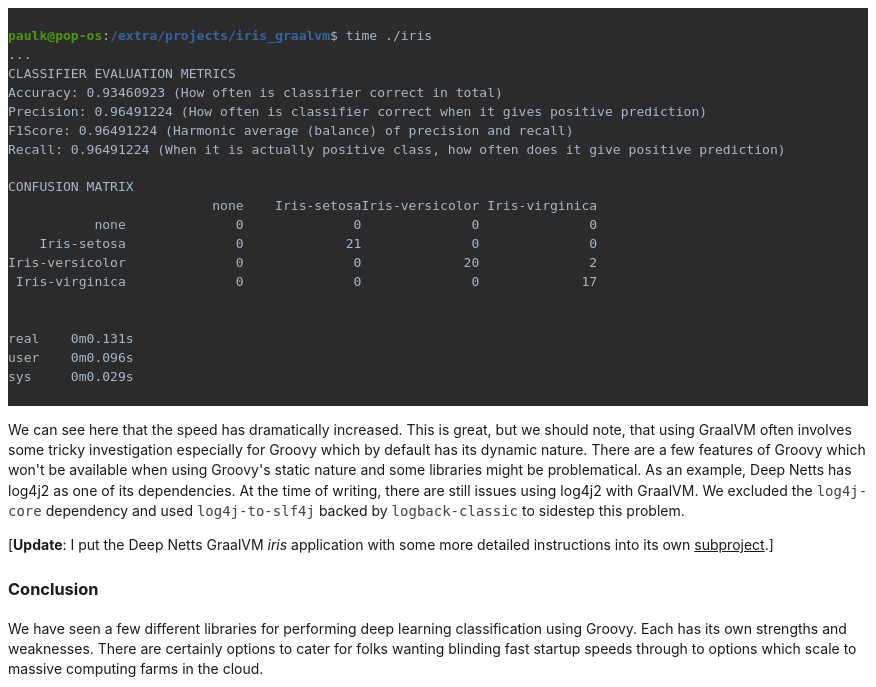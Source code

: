<pre style="background-color:#2b2b2b;color:#a9b7c6;font-family:'JetBrains Mono',monospace;font-size:9.8pt;"><br><span style="color:#4E9A06"><b>paulk@pop-os</b></span>:<span style="color:#3465A4"><b>/extra/projects/iris_graalvm</b></span>$ time ./iris
...
CLASSIFIER EVALUATION METRICS
Accuracy: 0.93460923 (How often is classifier correct in total)
Precision: 0.96491224 (How often is classifier correct when it gives positive prediction)
F1Score: 0.96491224 (Harmonic average (balance) of precision and recall)
Recall: 0.96491224 (When it is actually positive class, how often does it give positive prediction)

CONFUSION MATRIX
                          none    Iris-setosaIris-versicolor Iris-virginica
           none              0              0              0              0
    Iris-setosa              0             21              0              0
Iris-versicolor              0              0             20              2
 Iris-virginica              0              0              0             17


real    0m0.131s
user    0m0.096s
sys     0m0.029s
<br></pre>

<p>We can see here that the speed has dramatically increased. This is great, but we should note, that using GraalVM often involves some tricky investigation especially for Groovy which by default has its dynamic nature. There are a few features of Groovy which won't be available when using Groovy's static nature and some libraries might be problematical. As an example, Deep Netts has log4j2 as one of its dependencies. At the time of writing, there are still issues using log4j2 with GraalVM. We excluded the <span style="color: rgb(66, 66, 66);font-family:'JetBrains Mono',monospace;">log4j-core</span> dependency and used <span style="color: rgb(66, 66, 66);font-family:'JetBrains Mono',monospace;">log4j-to-slf4j</span> backed by <span style="color: rgb(66, 66, 66);font-family:'JetBrains Mono',monospace;">logback-classic</span> to sidestep this problem.</p><p>[<b>Update</b>: I put the Deep Netts GraalVM&nbsp;<i>iris </i>application with some more detailed instructions into its own <a href="https://github.com/paulk-asert/groovy-data-science/tree/master/subprojects/IrisGraalVM" target="_blank">subproject</a>.]</p>
<h3>Conclusion</h3>

<p>We have seen a few different libraries for performing deep learning classification using Groovy.
Each has its own strengths and weaknesses.
There are certainly options to cater for folks wanting blinding fast startup speeds through to options which scale to massive computing farms in the cloud.</p>
